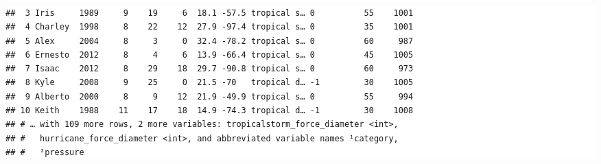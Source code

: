     ##  3 Iris     1989     9    19     6  18.1 -57.5 tropical s… 0          55    1001
    ##  4 Charley  1998     8    22    12  27.9 -97.4 tropical s… 0          35    1001
    ##  5 Alex     2004     8     3     0  32.4 -78.2 tropical s… 0          60     987
    ##  6 Ernesto  2012     8     4     6  13.9 -66.4 tropical s… 0          45    1005
    ##  7 Isaac    2012     8    29    18  29.7 -90.8 tropical s… 0          60     973
    ##  8 Kyle     2008     9    25     0  21.5 -70   tropical d… -1         30    1005
    ##  9 Alberto  2000     8     9    12  21.9 -49.9 tropical s… 0          55     994
    ## 10 Keith    1988    11    17    18  14.9 -74.3 tropical d… -1         30    1008
    ## # … with 109 more rows, 2 more variables: tropicalstorm_force_diameter <int>,
    ## #   hurricane_force_diameter <int>, and abbreviated variable names ¹​category,
    ## #   ²​pressure
